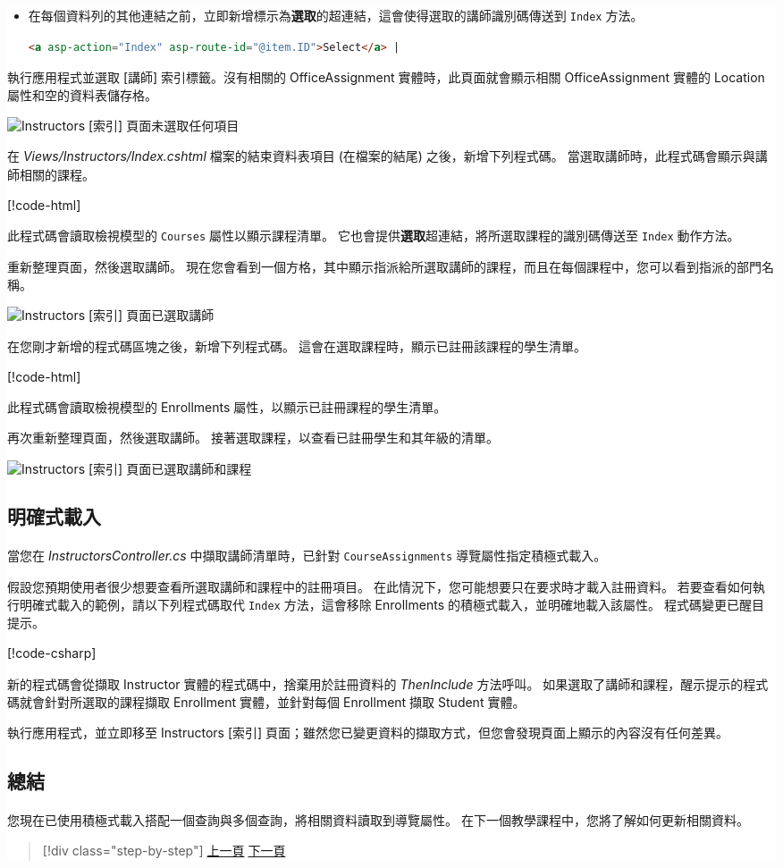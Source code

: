 * 在每個資料列的其他連結之前，立即新增標示為**選取**的超連結，這會使得選取的講師識別碼傳送到 `Index` 方法。

  ```html
  <a asp-action="Index" asp-route-id="@item.ID">Select</a> |
  ```

執行應用程式並選取 [講師]  索引標籤。沒有相關的 OfficeAssignment 實體時，此頁面就會顯示相關 OfficeAssignment 實體的 Location 屬性和空的資料表儲存格。

![Instructors [索引] 頁面未選取任何項目](read-related-data/_static/instructors-index-no-selection.png)

在 *Views/Instructors/Index.cshtml* 檔案的結束資料表項目 (在檔案的結尾) 之後，新增下列程式碼。 當選取講師時，此程式碼會顯示與講師相關的課程。

[!code-html[](intro/samples/cu/Views/Instructors/Index1.cshtml?range=66-101)]

此程式碼會讀取檢視模型的 `Courses` 屬性以顯示課程清單。 它也會提供**選取**超連結，將所選取課程的識別碼傳送至 `Index` 動作方法。

重新整理頁面，然後選取講師。 現在您會看到一個方格，其中顯示指派給所選取講師的課程，而且在每個課程中，您可以看到指派的部門名稱。

![Instructors [索引] 頁面已選取講師](read-related-data/_static/instructors-index-instructor-selected.png)

在您剛才新增的程式碼區塊之後，新增下列程式碼。 這會在選取課程時，顯示已註冊該課程的學生清單。

[!code-html[](intro/samples/cu/Views/Instructors/Index1.cshtml?range=103-125)]

此程式碼會讀取檢視模型的 Enrollments 屬性，以顯示已註冊課程的學生清單。

再次重新整理頁面，然後選取講師。 接著選取課程，以查看已註冊學生和其年級的清單。

![Instructors [索引] 頁面已選取講師和課程](read-related-data/_static/instructors-index.png)

## <a name="explicit-loading"></a>明確式載入

當您在 *InstructorsController.cs* 中擷取講師清單時，已針對 `CourseAssignments` 導覽屬性指定積極式載入。

假設您預期使用者很少想要查看所選取講師和課程中的註冊項目。 在此情況下，您可能想要只在要求時才載入註冊資料。 若要查看如何執行明確式載入的範例，請以下列程式碼取代 `Index` 方法，這會移除 Enrollments 的積極式載入，並明確地載入該屬性。 程式碼變更已醒目提示。

[!code-csharp[](intro/samples/cu/Controllers/InstructorsController.cs?name=snippet_ExplicitLoading&highlight=23-29)]

新的程式碼會從擷取 Instructor 實體的程式碼中，捨棄用於註冊資料的 *ThenInclude* 方法呼叫。 如果選取了講師和課程，醒示提示的程式碼就會針對所選取的課程擷取 Enrollment 實體，並針對每個 Enrollment 擷取 Student 實體。

執行應用程式，並立即移至 Instructors [索引] 頁面；雖然您已變更資料的擷取方式，但您會發現頁面上顯示的內容沒有任何差異。

## <a name="summary"></a>總結

您現在已使用積極式載入搭配一個查詢與多個查詢，將相關資料讀取到導覽屬性。 在下一個教學課程中，您將了解如何更新相關資料。

>[!div class="step-by-step"]
>[上一頁](complex-data-model.md)
>[下一頁](update-related-data.md)  
